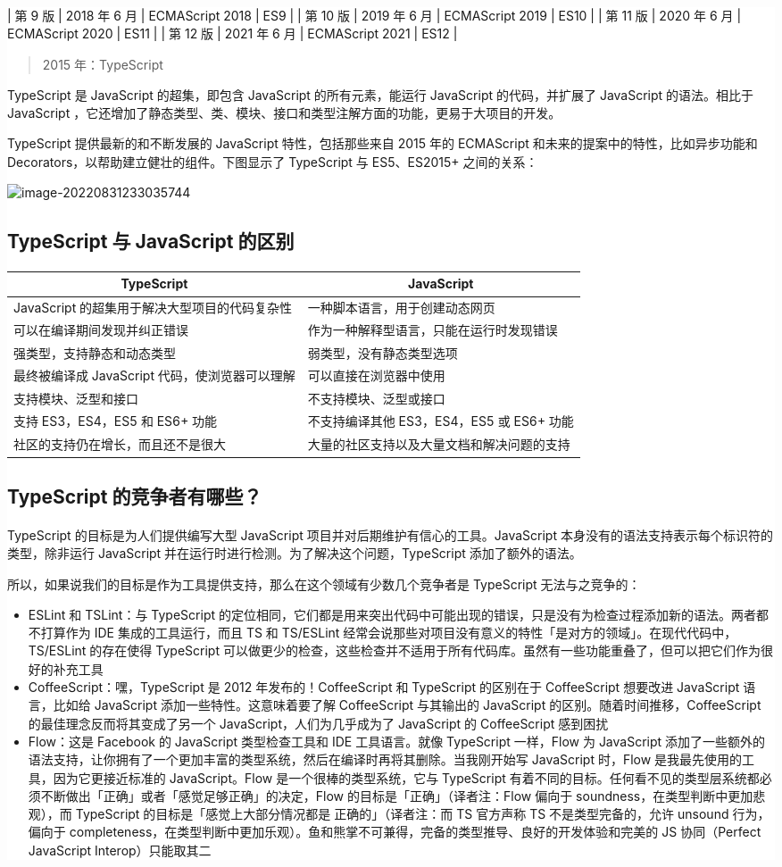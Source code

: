 | 第 9 版  | 2018 年 6 月      | ECMAScript 2018 | ES9  |
| 第 10 版 | 2019 年 6 月      | ECMAScript 2019 | ES10 |
| 第 11 版 | 2020 年 6 月      | ECMAScript 2020 | ES11 |
| 第 12 版 | 2021 年 6 月      | ECMAScript 2021 | ES12 |

> 2015 年：TypeScript

TypeScript 是 JavaScript 的超集，即包含 JavaScript 的所有元素，能运行 JavaScript 的代码，并扩展了 JavaScript 的语法。相比于 JavaScript ，它还增加了静态类型、类、模块、接口和类型注解方面的功能，更易于大项目的开发。

TypeScript 提供最新的和不断发展的 JavaScript 特性，包括那些来自 2015 年的 ECMAScript 和未来的提案中的特性，比如异步功能和 Decorators，以帮助建立健壮的组件。下图显示了 TypeScript 与 ES5、ES2015+ 之间的关系：

![image-20220831233035744](https://cdn.staticaly.com/gh/Kele-Bingtang/static@master/img/TypeScript/20220831233114.png)

## TypeScript 与 JavaScript 的区别

| TypeScript                                     | JavaScript                                 |
| ---------------------------------------------- | ------------------------------------------ |
| JavaScript 的超集用于解决大型项目的代码复杂性  | 一种脚本语言，用于创建动态网页             |
| 可以在编译期间发现并纠正错误                   | 作为一种解释型语言，只能在运行时发现错误   |
| 强类型，支持静态和动态类型                     | 弱类型，没有静态类型选项                   |
| 最终被编译成 JavaScript 代码，使浏览器可以理解 | 可以直接在浏览器中使用                     |
| 支持模块、泛型和接口                           | 不支持模块、泛型或接口                     |
| 支持 ES3，ES4，ES5 和 ES6+ 功能                | 不支持编译其他 ES3，ES4，ES5 或 ES6+ 功能  |
| 社区的支持仍在增长，而且还不是很大             | 大量的社区支持以及大量文档和解决问题的支持 |

## TypeScript 的竞争者有哪些？

TypeScript 的目标是为人们提供编写大型 JavaScript 项目并对后期维护有信心的工具。JavaScript 本身没有的语法支持表示每个标识符的类型，除非运行 JavaScript 并在运行时进行检测。为了解决这个问题，TypeScript 添加了额外的语法。

所以，如果说我们的目标是作为工具提供支持，那么在这个领域有少数几个竞争者是 TypeScript 无法与之竞争的：

- ESLint 和 TSLint：与 TypeScript 的定位相同，它们都是用来突出代码中可能出现的错误，只是没有为检查过程添加新的语法。两者都不打算作为 IDE 集成的工具运行，而且 TS 和 TS/ESLint 经常会说那些对项目没有意义的特性「是对方的领域」。在现代代码中，TS/ESLint 的存在使得 TypeScript 可以做更少的检查，这些检查并不适用于所有代码库。虽然有一些功能重叠了，但可以把它们作为很好的补充工具
- CoffeeScript：嘿，TypeScript 是 2012 年发布的！CoffeeScript 和 TypeScript 的区别在于 CoffeeScript 想要改进 JavaScript 语言，比如给 JavaScript 添加一些特性。这意味着要了解 CoffeeScript 与其输出的 JavaScript 的区别。随着时间推移，CoffeeScript 的最佳理念反而将其变成了另一个 JavaScript，人们为几乎成为了 JavaScript 的 CoffeeScript 感到困扰
- Flow：这是 Facebook 的 JavaScript 类型检查工具和 IDE 工具语言。就像 TypeScript 一样，Flow 为 JavaScript 添加了一些额外的语法支持，让你拥有了一个更加丰富的类型系统，然后在编译时再将其删除。当我刚开始写 JavaScript 时，Flow 是我最先使用的工具，因为它更接近标准的 JavaScript。Flow 是一个很棒的类型系统，它与 TypeScript 有着不同的目标。任何看不见的类型层系统都必须不断做出「正确」或者「感觉足够正确」的决定，Flow 的目标是「正确」（译者注：Flow 偏向于 soundness，在类型判断中更加悲观），而 TypeScript 的目标是「感觉上大部分情况都是 正确的」（译者注：而 TS 官方声称 TS 不是类型完备的，允许 unsound 行为，偏向于 completeness，在类型判断中更加乐观）。鱼和熊掌不可兼得，完备的类型推导、良好的开发体验和完美的 JS 协同（Perfect JavaScript Interop）只能取其二
